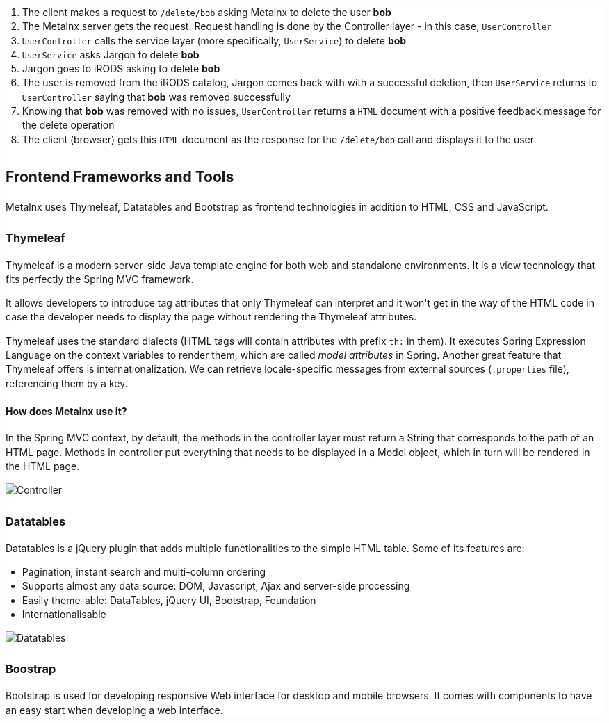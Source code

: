 1. The client makes a request to `/delete/bob` asking Metalnx to delete the user **bob**
2. The Metalnx server gets the request. Request handling is done by the Controller layer - in this case, `UserController`
3. `UserController` calls the service layer (more specifically, `UserService`) to delete **bob**
4. `UserService` asks Jargon to delete **bob**
5. Jargon goes to iRODS asking to delete **bob**
6. The user is removed from the iRODS catalog, Jargon comes back with with a successful deletion, then `UserService` returns to `UserController` saying that **bob** was removed successfully
7. Knowing that **bob** was removed with no issues, `UserController` returns a `HTML` document with a positive feedback message for the delete operation
8. The client (browser) gets this `HTML` document as the response for the `/delete/bob` call and displays it to the user

## Frontend Frameworks and Tools

Metalnx uses Thymeleaf, Datatables and Bootstrap as frontend technologies in addition to HTML, CSS and JavaScript.

### Thymeleaf
Thymeleaf is a modern server-side Java template engine for both web and standalone environments. It is a view technology that fits perfectly the Spring MVC framework. 

It allows developers to introduce tag attributes that only Thymeleaf can interpret and it won't get in the way of the HTML code in case the developer needs to display the page without rendering the Thymeleaf attributes.

Thymeleaf uses the standard dialects (HTML tags will contain attributes with prefix `th:` in them). It executes Spring Expression Language on the context variables to render them, which are called *model attributes* in Spring. Another great feature that Thymeleaf offers is internationalization. We can retrieve locale-specific messages from external sources (`.properties` file), referencing them by a key.

#### How does Metalnx use it?
In the Spring MVC context, by default, the methods in the controller layer must return a String that corresponds to the path of an HTML page. Methods in controller put everything that needs to be displayed in a Model object, which in turn will be rendered in the HTML page.

![Controller](https://github.com/Metalnx/metalnx-web/blob/master/docs/IMAGES/controller-thymeleaf.png)

### Datatables

Datatables is a jQuery plugin that adds multiple functionalities to the simple HTML table. Some of its features are:

- Pagination, instant search and multi-column ordering
- Supports almost any data source: DOM, Javascript, Ajax and server-side processing
- Easily theme-able: DataTables, jQuery UI, Bootstrap, Foundation
- Internationalisable

![Datatables](https://github.com/Metalnx/metalnx-web/blob/master/docs/IMAGES/datatables.png)

### Boostrap
Bootstrap is used for developing responsive Web interface for desktop and mobile browsers. It comes with components to have an easy start when developing a web interface. 
